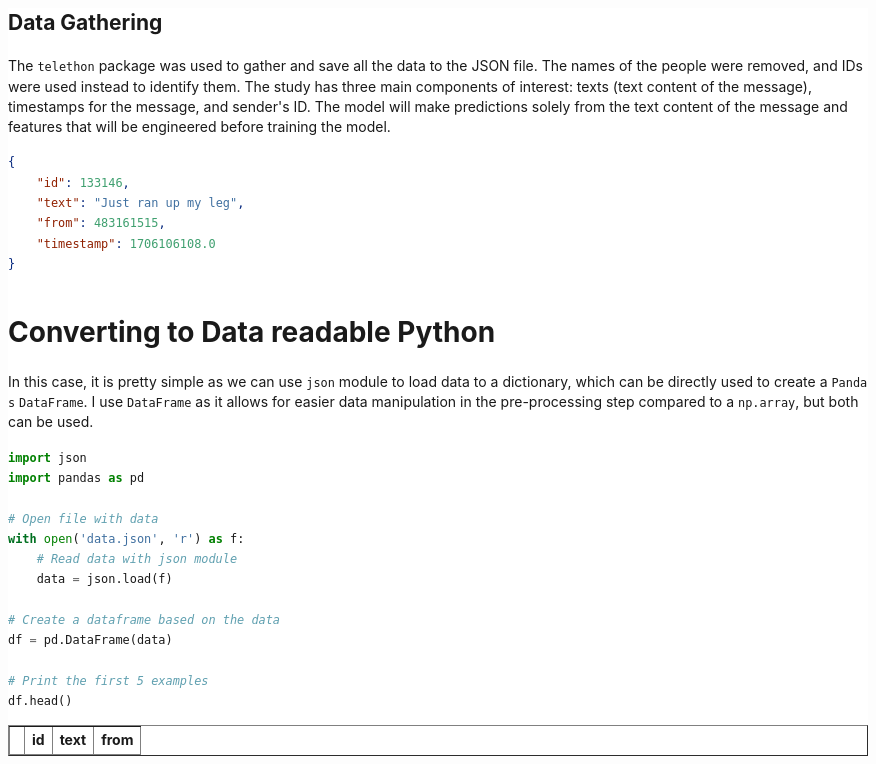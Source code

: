 ## Data Gathering

The `telethon` package was used to gather and save all the data to the JSON file. The names of the people were removed, and IDs were used instead to identify them. The study has three main components of interest: texts (text content of the message), timestamps for the message, and sender's ID. The model will make predictions solely from the text content of the message and features that will be engineered before training the model.

```json
{
    "id": 133146,
    "text": "Just ran up my leg",
    "from": 483161515,
    "timestamp": 1706106108.0
}
```

# Converting to Data readable Python

In this case, it is pretty simple as we can use `json` module to load data to a dictionary, which can be directly used to create a `Pandas` `DataFrame`. I use `DataFrame` as it allows for easier data manipulation in the pre-processing step compared to a `np.array`, but both can be used.


```python
import json
import pandas as pd

# Open file with data
with open('data.json', 'r') as f:
    # Read data with json module
    data = json.load(f)

# Create a dataframe based on the data
df = pd.DataFrame(data)

# Print the first 5 examples
df.head()
```




<div>
<style scoped>
    .dataframe tbody tr th:only-of-type {
        vertical-align: middle;
    }

    .dataframe tbody tr th {
        vertical-align: top;
    }

    .dataframe thead th {
        text-align: right;
    }
</style>
<table border="1" class="dataframe">
  <thead>
    <tr style="text-align: right;">
      <th></th>
      <th>id</th>
      <th>text</th>
      <th>from</th>
    </tr>
  </thead>
  <tbody>